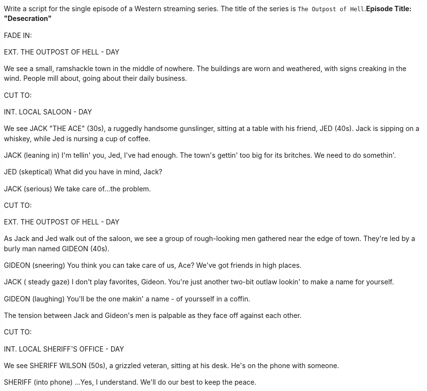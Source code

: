 Write a script for the single episode of a Western streaming series. The title of the series is `The Outpost of Hell`.<start>**Episode Title: "Desecration"**

FADE IN:

EXT. THE OUTPOST OF HELL - DAY

We see a small, ramshackle town in the middle of nowhere. The buildings are worn and weathered, with signs creaking in the wind. People mill about, going about their daily business.

CUT TO:

INT. LOCAL SALOON - DAY

We see JACK "THE ACE" (30s), a ruggedly handsome gunslinger, sitting at a table with his friend, JED (40s). Jack is sipping on a whiskey, while Jed is nursing a cup of coffee.

JACK
(leaning in)
I'm tellin' you, Jed, I've had enough. The town's gettin' too big for its britches. We need to do somethin'.

JED
(skeptical)
What did you have in mind, Jack?

JACK
(serious)
We take care of...the problem.

CUT TO:

EXT. THE OUTPOST OF HELL - DAY

As Jack and Jed walk out of the saloon, we see a group of rough-looking men gathered near the edge of town. They're led by a burly man named GIDEON (40s).

GIDEON
(sneering)
You think you can take care of us, Ace? We've got friends in high places.

JACK
( steady gaze)
I don't play favorites, Gideon. You're just another two-bit outlaw lookin' to make a name for yourself.

GIDEON
(laughing)
You'll be the one makin' a name - of yoursself in a coffin.

The tension between Jack and Gideon's men is palpable as they face off against each other.

CUT TO:

INT. LOCAL SHERIFF'S OFFICE - DAY

We see SHERIFF WILSON (50s), a grizzled veteran, sitting at his desk. He's on the phone with someone.

SHERIFF
(into phone)
...Yes, I understand. We'll do our best to keep the peace.
